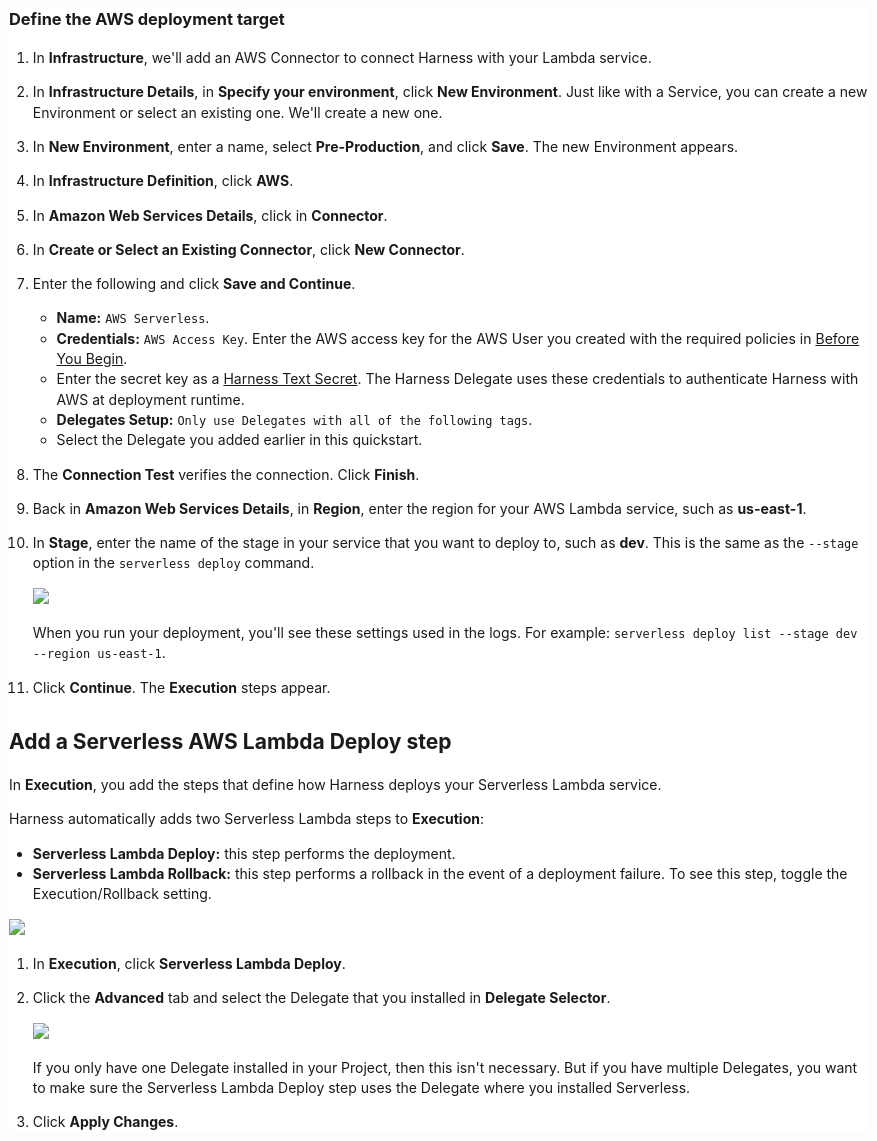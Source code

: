 ### Define the AWS deployment target

1. In **Infrastructure**, we'll add an AWS Connector to connect Harness with your Lambda service.
2. In **Infrastructure Details**, in **Specify your environment**, click **New Environment**. Just like with a Service, you can create a new Environment or select an existing one. We'll create a new one.
3. In **New Environment**, enter a name, select **Pre-Production**, and click **Save**. The new Environment appears.
4. In **Infrastructure Definition**, click **AWS**.
5. In **Amazon Web Services Details**, click in **Connector**.
6. In **Create or Select an Existing Connector**, click **New Connector**.
7. Enter the following and click **Save and Continue**.
	* **Name:** `AWS Serverless`.
	* **Credentials:** `AWS Access Key`. Enter the AWS access key for the AWS User you created with the required policies in [Before You Begin](#before-you-begin).
	* Enter the secret key as a [Harness Text Secret](../../../platform/6_Security/2-add-use-text-secrets.md). The Harness Delegate uses these credentials to authenticate Harness with AWS at deployment runtime.
	* **Delegates Setup:** `Only use Delegates with all of the following tags`.
	* Select the Delegate you added earlier in this quickstart.
1. The **Connection Test** verifies the connection. Click **Finish**.
2. Back in **Amazon Web Services Details**, in **Region**, enter the region for your AWS Lambda service, such as **us-east-1**.
3. In **Stage**, enter the name of the stage in your service that you want to deploy to, such as **dev**. This is the same as the `--stage` option in the `serverless deploy` command.
   
   ![](./static/serverless-lambda-cd-quickstart-121.png)
   
   When you run your deployment, you'll see these settings used in the logs. For example: `serverless deploy list --stage dev --region us-east-1`.
1. Click **Continue**. The **Execution** steps appear.

## Add a Serverless AWS Lambda Deploy step

In **Execution**, you add the steps that define how Harness deploys your Serverless Lambda service.

Harness automatically adds two Serverless Lambda steps to **Execution**:
* **Serverless Lambda Deploy:** this step performs the deployment.
* **Serverless Lambda Rollback:** this step performs a rollback in the event of a deployment failure. To see this step, toggle the Execution/Rollback setting.
 
![](./static/serverless-lambda-cd-quickstart-122.png)

1. In **Execution**, click **Serverless Lambda Deploy**.
2. Click the **Advanced** tab and select the Delegate that you installed in **Delegate Selector**.
   
   ![](./static/serverless-lambda-cd-quickstart-123.png)
   
   If you only have one Delegate installed in your Project, then this isn't necessary. But if you have multiple Delegates, you want to make sure the Serverless Lambda Deploy step uses the Delegate where you installed Serverless.
3. Click **Apply Changes**.
